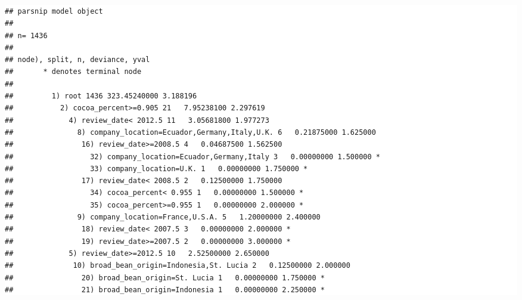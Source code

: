     ## parsnip model object
    ## 
    ## n= 1436 
    ## 
    ## node), split, n, deviance, yval
    ##       * denotes terminal node
    ## 
    ##         1) root 1436 323.45240000 3.188196  
    ##           2) cocoa_percent>=0.905 21   7.95238100 2.297619  
    ##             4) review_date< 2012.5 11   3.05681800 1.977273  
    ##               8) company_location=Ecuador,Germany,Italy,U.K. 6   0.21875000 1.625000  
    ##                16) review_date>=2008.5 4   0.04687500 1.562500  
    ##                  32) company_location=Ecuador,Germany,Italy 3   0.00000000 1.500000 *
    ##                  33) company_location=U.K. 1   0.00000000 1.750000 *
    ##                17) review_date< 2008.5 2   0.12500000 1.750000  
    ##                  34) cocoa_percent< 0.955 1   0.00000000 1.500000 *
    ##                  35) cocoa_percent>=0.955 1   0.00000000 2.000000 *
    ##               9) company_location=France,U.S.A. 5   1.20000000 2.400000  
    ##                18) review_date< 2007.5 3   0.00000000 2.000000 *
    ##                19) review_date>=2007.5 2   0.00000000 3.000000 *
    ##             5) review_date>=2012.5 10   2.52500000 2.650000  
    ##              10) broad_bean_origin=Indonesia,St. Lucia 2   0.12500000 2.000000  
    ##                20) broad_bean_origin=St. Lucia 1   0.00000000 1.750000 *
    ##                21) broad_bean_origin=Indonesia 1   0.00000000 2.250000 *